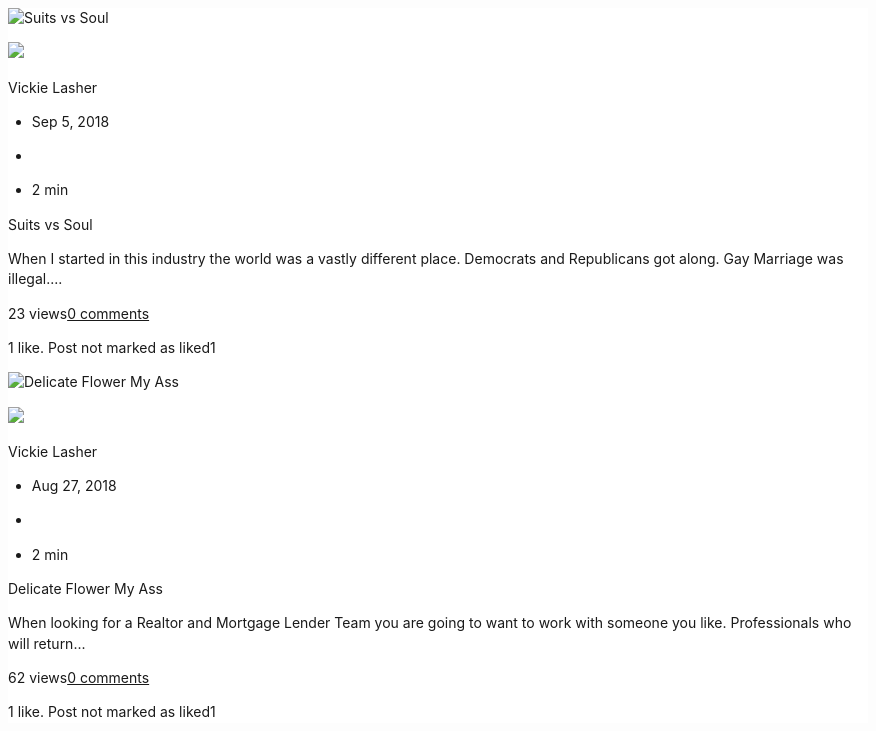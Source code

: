 <img src="https://static.wixstatic.com/media/b5d103_12ef9080af0d4d26941b7248e210003e~mv2_d_1600_1200_s_2.jpg/v1/fill/w_454,h_341,fp_0.50_0.50,q_90/b5d103_12ef9080af0d4d26941b7248e210003e~mv2_d_1600_1200_s_2.jpg" alt="Suits vs Soul " class="gallery-item-visible gallery-item gallery-item-preloaded" />

<span class="_1NzhF avatar-image" i18n="[object Object]"><img src="https://gravatar.com/avatar/d5a4c4dfa58333c9beb6962dd38d245b?d=blank" class="_18Vq1 fluid-avatar-image" /></span>

<span class="m2OY2"><span class="iYG_V user-name _60KfD blog-post-homepage-description-color blog-post-homepage-description-font blog-post-homepage-link-hashtag-hover-color" title="Vickie Lasher" data-hook="user-name">Vickie Lasher</span></span>

-   <span class="post-metadata__date time-ago" title="Sep 5, 2018" data-hook="time-ago">Sep 5, 2018</span>
-   

-   <span class="post-metadata__readTime" i18n="[object Object]" title="2 min" data-hook="time-to-read">2 min</span>

<a href="post/suits-vs-soul.html" class="_2oveR _2llBS _1Hf47 _3T8tF"></a>

Suits vs Soul

When I started in this industry the world was a vastly different place. Democrats and Republicans got along. Gay Marriage was illegal....

<span tabindex="0">23 views</span><a href="post/suits-vs-soul.html" class="_2d9QF blog-post-homepage-link-hashtag-hover-color"><span>0 comments</span></a>

<span class="_3KwtW" aria-live="off">1 like. Post not marked as liked</span><span class="_1l1q9" data-hook="like-button-with-count__like-count"><span class="_3sJxs like-button-with-count__like-count" aria-hidden="true">1</span></span>

<img src="https://static.wixstatic.com/media/b5d103_7e2e1e10ac58476e96c4bed266fc2c61~mv2.jpg/v1/fill/w_454,h_605,fp_0.50_0.50,q_90/b5d103_7e2e1e10ac58476e96c4bed266fc2c61~mv2.jpg" alt="Delicate Flower My Ass" class="gallery-item-visible gallery-item gallery-item-preloaded" />

<span class="_1NzhF avatar-image" i18n="[object Object]"><img src="https://gravatar.com/avatar/d5a4c4dfa58333c9beb6962dd38d245b?d=blank" class="_18Vq1 fluid-avatar-image" /></span>

<span class="m2OY2"><span class="iYG_V user-name _60KfD blog-post-homepage-description-color blog-post-homepage-description-font blog-post-homepage-link-hashtag-hover-color" title="Vickie Lasher" data-hook="user-name">Vickie Lasher</span></span>

-   <span class="post-metadata__date time-ago" title="Aug 27, 2018" data-hook="time-ago">Aug 27, 2018</span>
-   

-   <span class="post-metadata__readTime" i18n="[object Object]" title="2 min" data-hook="time-to-read">2 min</span>

<a href="post/delicate-flower-my-ass.html" class="_2oveR _2llBS _1Hf47 _3T8tF"></a>

Delicate Flower My Ass

When looking for a Realtor and Mortgage Lender Team you are going to want to work with someone you like. Professionals who will return...

<span tabindex="0">62 views</span><a href="post/delicate-flower-my-ass.html" class="_2d9QF blog-post-homepage-link-hashtag-hover-color"><span>0 comments</span></a>

<span class="_3KwtW" aria-live="off">1 like. Post not marked as liked</span><span class="_1l1q9" data-hook="like-button-with-count__like-count"><span class="_3sJxs like-button-with-count__like-count" aria-hidden="true">1</span></span>

